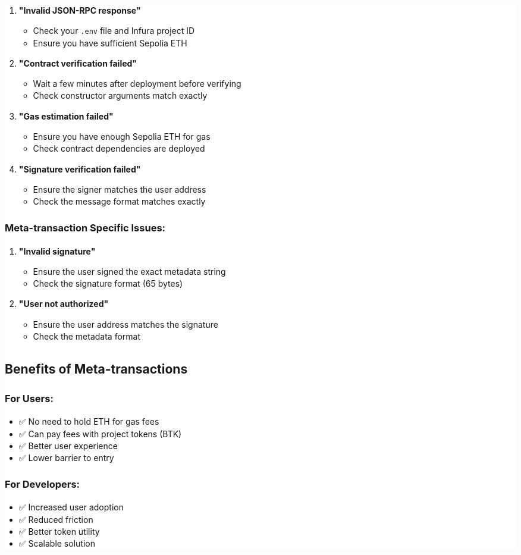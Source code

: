 1. **"Invalid JSON-RPC response"**
   - Check your `.env` file and Infura project ID
   - Ensure you have sufficient Sepolia ETH

2. **"Contract verification failed"**
   - Wait a few minutes after deployment before verifying
   - Check constructor arguments match exactly

3. **"Gas estimation failed"**
   - Ensure you have enough Sepolia ETH for gas
   - Check contract dependencies are deployed

4. **"Signature verification failed"**
   - Ensure the signer matches the user address
   - Check the message format matches exactly

### Meta-transaction Specific Issues:

1. **"Invalid signature"**
   - Ensure the user signed the exact metadata string
   - Check the signature format (65 bytes)

2. **"User not authorized"**
   - Ensure the user address matches the signature
   - Check the metadata format

## Benefits of Meta-transactions

### For Users:
- ✅ No need to hold ETH for gas fees
- ✅ Can pay fees with project tokens (BTK)
- ✅ Better user experience
- ✅ Lower barrier to entry

### For Developers:
- ✅ Increased user adoption
- ✅ Reduced friction
- ✅ Better token utility
- ✅ Scalable solution 